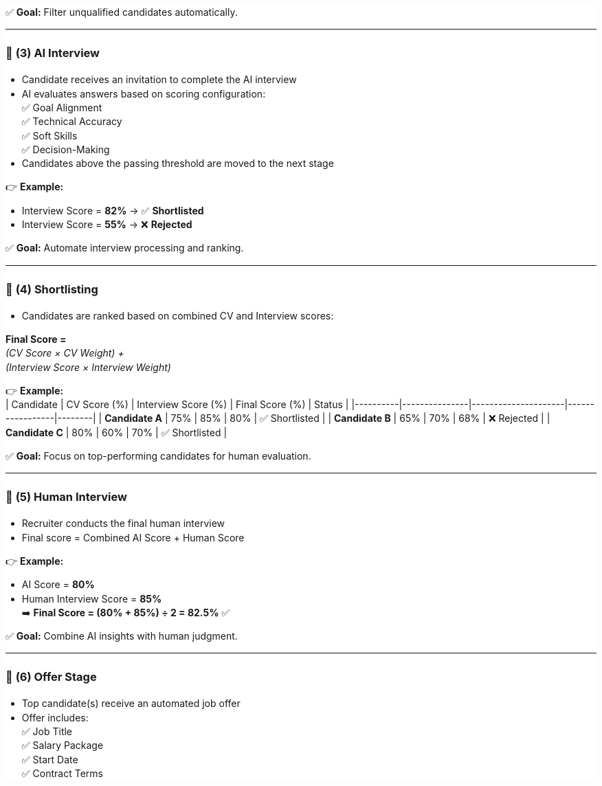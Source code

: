 ✅ **Goal:** Filter unqualified candidates automatically.  

---

### 🔹 **(3) AI Interview**
- Candidate receives an invitation to complete the AI interview  
- AI evaluates answers based on scoring configuration:  
   ✅ Goal Alignment  
   ✅ Technical Accuracy  
   ✅ Soft Skills  
   ✅ Decision-Making  
- Candidates above the passing threshold are moved to the next stage  

👉 **Example:**  
- Interview Score = **82%** → ✅ **Shortlisted**  
- Interview Score = **55%** → ❌ **Rejected**  

✅ **Goal:** Automate interview processing and ranking.  

---

### 🔹 **(4) Shortlisting**
- Candidates are ranked based on combined CV and Interview scores:  

**Final Score =**  
*(CV Score × CV Weight) +*  
*(Interview Score × Interview Weight)*  

👉 **Example:**  
| Candidate | CV Score (%) | Interview Score (%) | Final Score (%) | Status |
|----------|---------------|---------------------|-----------------|--------|
| **Candidate A** | 75% | 85% | 80% | ✅ Shortlisted |
| **Candidate B** | 65% | 70% | 68% | ❌ Rejected |
| **Candidate C** | 80% | 60% | 70% | ✅ Shortlisted |

✅ **Goal:** Focus on top-performing candidates for human evaluation.  

---

### 🔹 **(5) Human Interview**
- Recruiter conducts the final human interview  
- Final score = Combined AI Score + Human Score  

👉 **Example:**  
- AI Score = **80%**  
- Human Interview Score = **85%**  
➡️ **Final Score = (80% + 85%) ÷ 2 = 82.5%** ✅  

✅ **Goal:** Combine AI insights with human judgment.  

---

### 🔹 **(6) Offer Stage**
- Top candidate(s) receive an automated job offer  
- Offer includes:  
   ✅ Job Title  
   ✅ Salary Package  
   ✅ Start Date  
   ✅ Contract Terms  
